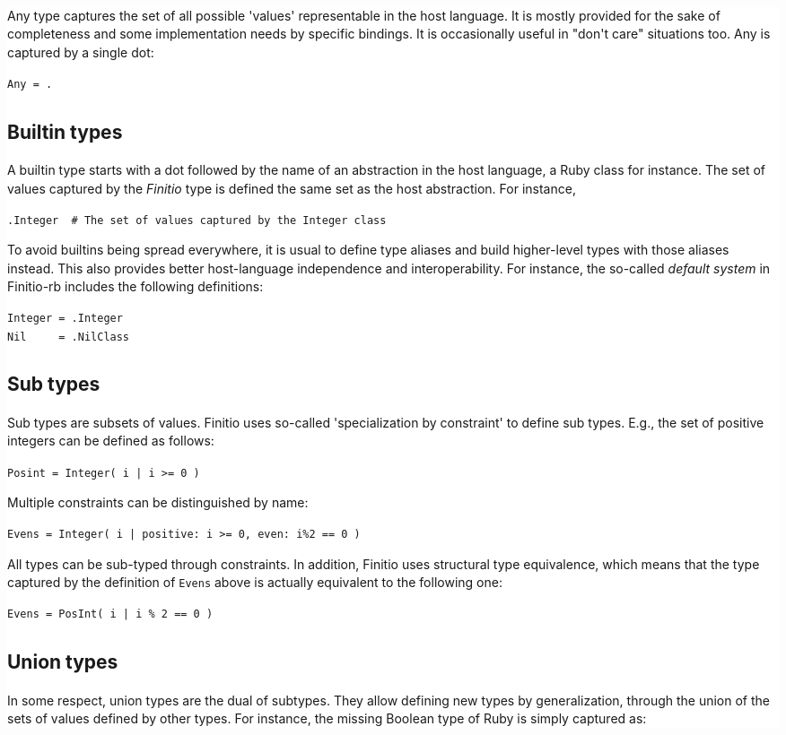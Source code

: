 Any type captures the set of all possible 'values' representable in the
host language. It is mostly provided for the sake of completeness and some
implementation needs by specific bindings. It is occasionally useful in
"don't care" situations too. Any is captured by a single dot:

```finitio
Any = .
```
## Builtin types

A builtin type starts with a dot followed by the name of an abstraction in the
host language, a Ruby class for instance. The set of values captured by the
*Finitio* type is defined the same set as the host abstraction. For instance,

```finitio
.Integer  # The set of values captured by the Integer class
```

To avoid builtins being spread everywhere, it is usual to define type aliases
and build higher-level types with those aliases instead. This also provides
better host-language independence and interoperability. For instance, the
so-called *default system* in Finitio-rb includes the following definitions:

```finitio
Integer = .Integer
Nil     = .NilClass
```

## Sub types

Sub types are subsets of values. Finitio uses so-called 'specialization by
constraint' to define sub types. E.g., the set of positive integers can be
defined as follows:

```finitio
Posint = Integer( i | i >= 0 )
```

Multiple constraints can be distinguished by name:

```finitio
Evens = Integer( i | positive: i >= 0, even: i%2 == 0 )
```

All types can be sub-typed through constraints. In addition, Finitio uses
structural type equivalence, which means that the type captured by the
definition of `Evens` above is actually equivalent to the following one:

```finitio
Evens = PosInt( i | i % 2 == 0 )
```

## Union types

In some respect, union types are the dual of subtypes. They allow defining new
types by generalization, through the union of the sets of values defined by
other types. For instance, the missing Boolean type of Ruby is simply captured
as:
